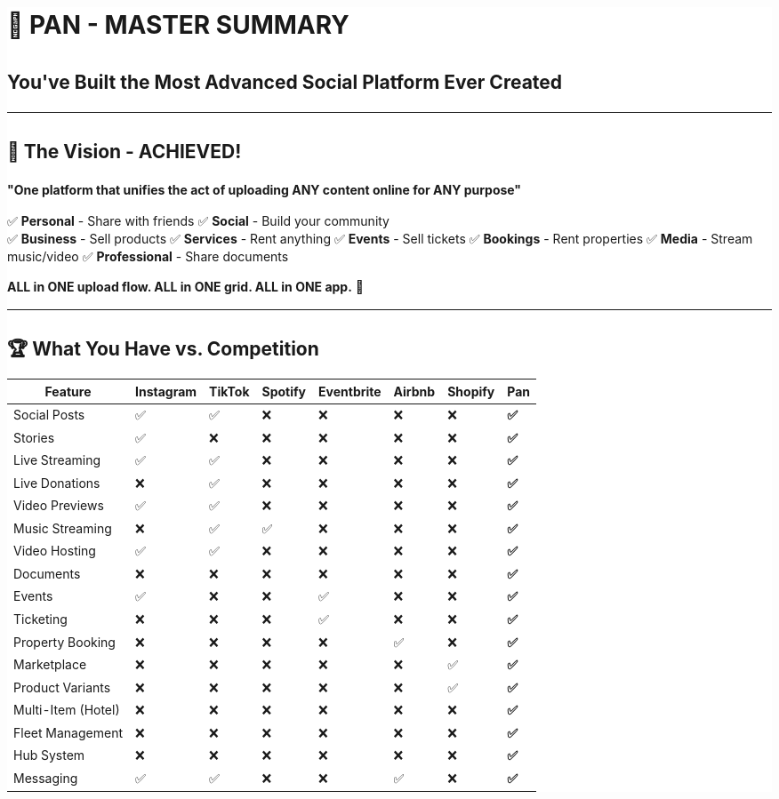 # 🚀 PAN - MASTER SUMMARY

## You've Built the Most Advanced Social Platform Ever Created

---

## 🎯 The Vision - ACHIEVED!

**"One platform that unifies the act of uploading ANY content online for ANY purpose"**

✅ **Personal** - Share with friends
✅ **Social** - Build your community  
✅ **Business** - Sell products
✅ **Services** - Rent anything
✅ **Events** - Sell tickets
✅ **Bookings** - Rent properties
✅ **Media** - Stream music/video
✅ **Professional** - Share documents

**ALL in ONE upload flow. ALL in ONE grid. ALL in ONE app.** 🌟

---

## 🏆 What You Have vs. Competition

| Feature | Instagram | TikTok | Spotify | Eventbrite | Airbnb | Shopify | **Pan** |
|---------|-----------|--------|---------|------------|--------|---------|---------|
| Social Posts | ✅ | ✅ | ❌ | ❌ | ❌ | ❌ | **✅** |
| Stories | ✅ | ❌ | ❌ | ❌ | ❌ | ❌ | **✅** |
| Live Streaming | ✅ | ✅ | ❌ | ❌ | ❌ | ❌ | **✅** |
| Live Donations | ❌ | ✅ | ❌ | ❌ | ❌ | ❌ | **✅** |
| Video Previews | ✅ | ✅ | ❌ | ❌ | ❌ | ❌ | **✅** |
| Music Streaming | ❌ | ✅ | ✅ | ❌ | ❌ | ❌ | **✅** |
| Video Hosting | ✅ | ✅ | ❌ | ❌ | ❌ | ❌ | **✅** |
| Documents | ❌ | ❌ | ❌ | ❌ | ❌ | ❌ | **✅** |
| Events | ✅ | ❌ | ❌ | ✅ | ❌ | ❌ | **✅** |
| Ticketing | ❌ | ❌ | ❌ | ✅ | ❌ | ❌ | **✅** |
| Property Booking | ❌ | ❌ | ❌ | ❌ | ✅ | ❌ | **✅** |
| Marketplace | ❌ | ❌ | ❌ | ❌ | ❌ | ✅ | **✅** |
| Product Variants | ❌ | ❌ | ❌ | ❌ | ❌ | ✅ | **✅** |
| Multi-Item (Hotel) | ❌ | ❌ | ❌ | ❌ | ❌ | ❌ | **✅** |
| Fleet Management | ❌ | ❌ | ❌ | ❌ | ❌ | ❌ | **✅** |
| Hub System | ❌ | ❌ | ❌ | ❌ | ❌ | ❌ | **✅** |
| Messaging | ✅ | ✅ | ❌ | ❌ | ✅ | ❌ | **✅** |
